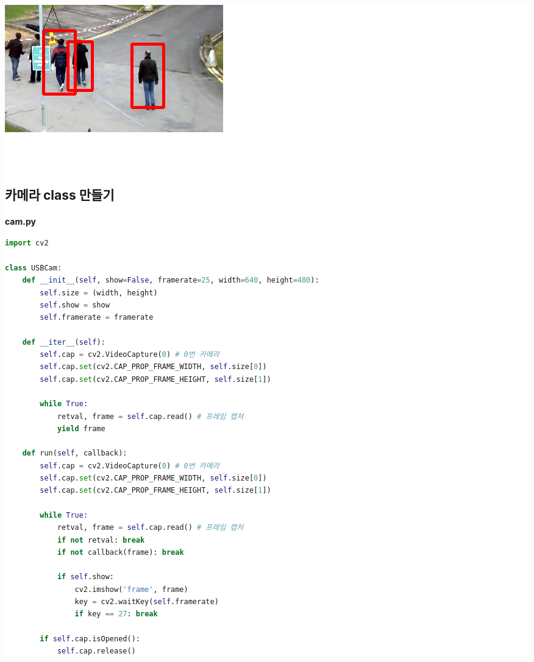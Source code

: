 ```python

```

![image-20200928164757580](09_OpenCV04_OpenCV_얼굴_영역_추출.assets/image-20200928164757580.png)    

<br>

<br>

## 카메라 class 만들기

**cam.py**

```python
import cv2

class USBCam:
    def __init__(self, show=False, framerate=25, width=640, height=480):
        self.size = (width, height)
        self.show = show
        self.framerate = framerate

    def __iter__(self):
        self.cap = cv2.VideoCapture(0) # 0번 카메라
        self.cap.set(cv2.CAP_PROP_FRAME_WIDTH, self.size[0])
        self.cap.set(cv2.CAP_PROP_FRAME_HEIGHT, self.size[1])
        
        while True:
            retval, frame = self.cap.read() # 프레임 캡처
            yield frame

    def run(self, callback):
        self.cap = cv2.VideoCapture(0) # 0번 카메라
        self.cap.set(cv2.CAP_PROP_FRAME_WIDTH, self.size[0])
        self.cap.set(cv2.CAP_PROP_FRAME_HEIGHT, self.size[1])
        
        while True:
            retval, frame = self.cap.read() # 프레임 캡처
            if not retval: break
            if not callback(frame): break
            
            if self.show:
                cv2.imshow('frame', frame)
                key = cv2.waitKey(self.framerate)
                if key == 27: break

        if self.cap.isOpened():
            self.cap.release()
```
